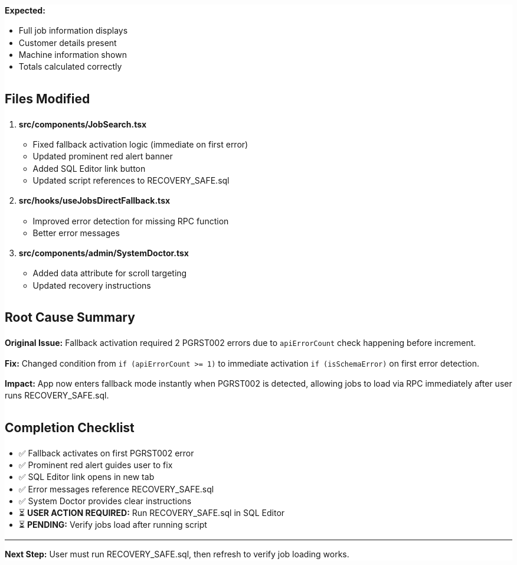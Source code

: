 **Expected:**
- Full job information displays
- Customer details present
- Machine information shown
- Totals calculated correctly

## Files Modified

1. **src/components/JobSearch.tsx**
   - Fixed fallback activation logic (immediate on first error)
   - Updated prominent red alert banner
   - Added SQL Editor link button
   - Updated script references to RECOVERY_SAFE.sql

2. **src/hooks/useJobsDirectFallback.tsx**
   - Improved error detection for missing RPC function
   - Better error messages

3. **src/components/admin/SystemDoctor.tsx**
   - Added data attribute for scroll targeting
   - Updated recovery instructions

## Root Cause Summary

**Original Issue:** Fallback activation required 2 PGRST002 errors due to `apiErrorCount` check happening before increment.

**Fix:** Changed condition from `if (apiErrorCount >= 1)` to immediate activation `if (isSchemaError)` on first error detection.

**Impact:** App now enters fallback mode instantly when PGRST002 is detected, allowing jobs to load via RPC immediately after user runs RECOVERY_SAFE.sql.

## Completion Checklist

- ✅ Fallback activates on first PGRST002 error
- ✅ Prominent red alert guides user to fix
- ✅ SQL Editor link opens in new tab
- ✅ Error messages reference RECOVERY_SAFE.sql
- ✅ System Doctor provides clear instructions
- ⏳ **USER ACTION REQUIRED:** Run RECOVERY_SAFE.sql in SQL Editor
- ⏳ **PENDING:** Verify jobs load after running script

---

**Next Step:** User must run RECOVERY_SAFE.sql, then refresh to verify job loading works.
